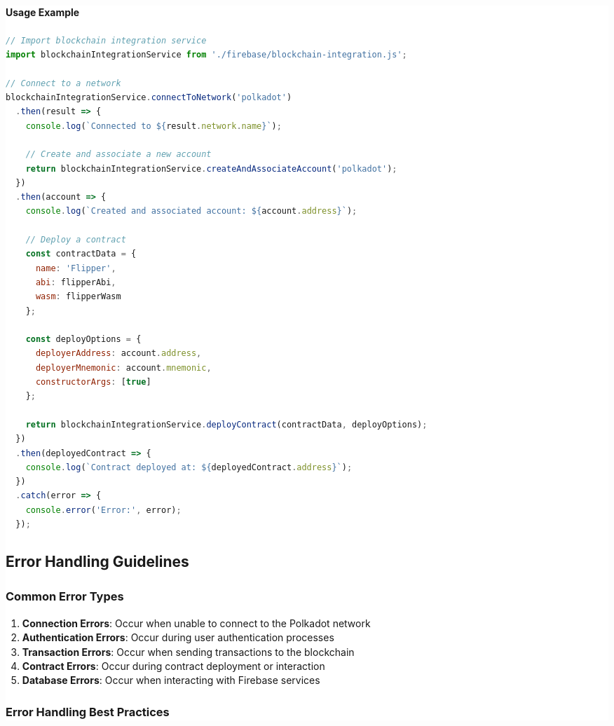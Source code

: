 
#### Usage Example

```javascript
// Import blockchain integration service
import blockchainIntegrationService from './firebase/blockchain-integration.js';

// Connect to a network
blockchainIntegrationService.connectToNetwork('polkadot')
  .then(result => {
    console.log(`Connected to ${result.network.name}`);
    
    // Create and associate a new account
    return blockchainIntegrationService.createAndAssociateAccount('polkadot');
  })
  .then(account => {
    console.log(`Created and associated account: ${account.address}`);
    
    // Deploy a contract
    const contractData = {
      name: 'Flipper',
      abi: flipperAbi,
      wasm: flipperWasm
    };
    
    const deployOptions = {
      deployerAddress: account.address,
      deployerMnemonic: account.mnemonic,
      constructorArgs: [true]
    };
    
    return blockchainIntegrationService.deployContract(contractData, deployOptions);
  })
  .then(deployedContract => {
    console.log(`Contract deployed at: ${deployedContract.address}`);
  })
  .catch(error => {
    console.error('Error:', error);
  });
```

## Error Handling Guidelines

### Common Error Types

1. **Connection Errors**: Occur when unable to connect to the Polkadot network
2. **Authentication Errors**: Occur during user authentication processes
3. **Transaction Errors**: Occur when sending transactions to the blockchain
4. **Contract Errors**: Occur during contract deployment or interaction
5. **Database Errors**: Occur when interacting with Firebase services

### Error Handling Best Practices
